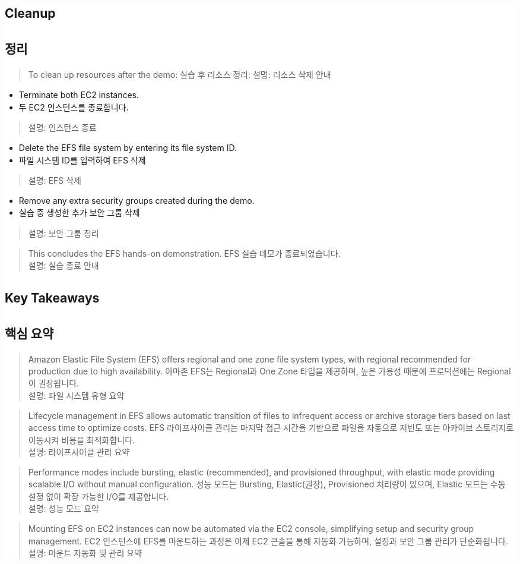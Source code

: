 ## Cleanup
## 정리
> To clean up resources after the demo:
> 실습 후 리소스 정리:
> 설명: 리소스 삭제 안내

- Terminate both EC2 instances.  
- 두 EC2 인스턴스를 종료합니다.  
> 설명: 인스턴스 종료

- Delete the EFS file system by entering its file system ID.  
- 파일 시스템 ID를 입력하여 EFS 삭제  
> 설명: EFS 삭제

- Remove any extra security groups created during the demo.  
- 실습 중 생성한 추가 보안 그룹 삭제  
> 설명: 보안 그룹 정리

> This concludes the EFS hands-on demonstration.
> EFS 실습 데모가 종료되었습니다.  
> 설명: 실습 종료 안내

## Key Takeaways
## 핵심 요약
> Amazon Elastic File System (EFS) offers regional and one zone file system types, with regional recommended for production due to high availability.
> 아마존 EFS는 Regional과 One Zone 타입을 제공하며, 높은 가용성 때문에 프로덕션에는 Regional이 권장됩니다.  
> 설명: 파일 시스템 유형 요약

> Lifecycle management in EFS allows automatic transition of files to infrequent access or archive storage tiers based on last access time to optimize costs.
> EFS 라이프사이클 관리는 마지막 접근 시간을 기반으로 파일을 자동으로 저빈도 또는 아카이브 스토리지로 이동시켜 비용을 최적화합니다.  
> 설명: 라이프사이클 관리 요약

> Performance modes include bursting, elastic (recommended), and provisioned throughput, with elastic mode providing scalable I/O without manual configuration.
> 성능 모드는 Bursting, Elastic(권장), Provisioned 처리량이 있으며, Elastic 모드는 수동 설정 없이 확장 가능한 I/O를 제공합니다.  
> 설명: 성능 모드 요약

> Mounting EFS on EC2 instances can now be automated via the EC2 console, simplifying setup and security group management.
> EC2 인스턴스에 EFS를 마운트하는 과정은 이제 EC2 콘솔을 통해 자동화 가능하며, 설정과 보안 그룹 관리가 단순화됩니다.  
> 설명: 마운트 자동화 및 관리 요약
